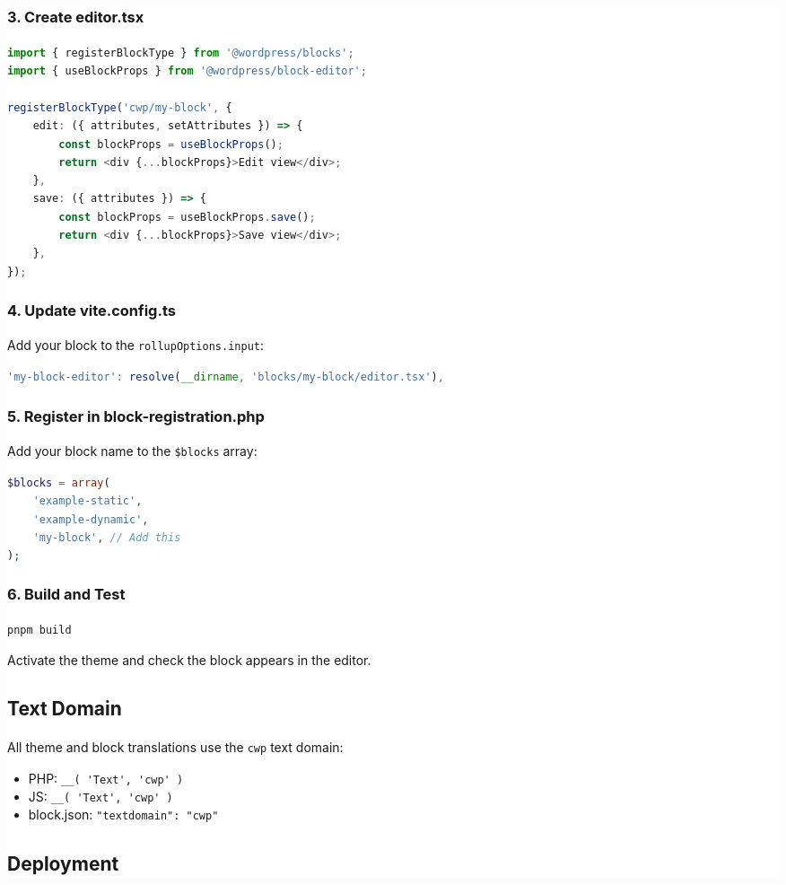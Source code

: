 ### 3. Create editor.tsx

```typescript
import { registerBlockType } from '@wordpress/blocks';
import { useBlockProps } from '@wordpress/block-editor';

registerBlockType('cwp/my-block', {
	edit: ({ attributes, setAttributes }) => {
		const blockProps = useBlockProps();
		return <div {...blockProps}>Edit view</div>;
	},
	save: ({ attributes }) => {
		const blockProps = useBlockProps.save();
		return <div {...blockProps}>Save view</div>;
	},
});
```

### 4. Update vite.config.ts

Add your block to the `rollupOptions.input`:

```typescript
'my-block-editor': resolve(__dirname, 'blocks/my-block/editor.tsx'),
```

### 5. Register in block-registration.php

Add your block name to the `$blocks` array:

```php
$blocks = array(
	'example-static',
	'example-dynamic',
	'my-block', // Add this
);
```

### 6. Build and Test

```bash
pnpm build
```

Activate the theme and check the block appears in the editor.

## Text Domain

All theme and block translations use the `cwp` text domain:
- PHP: `__( 'Text', 'cwp' )`
- JS: `__( 'Text', 'cwp' )`
- block.json: `"textdomain": "cwp"`

## Deployment
